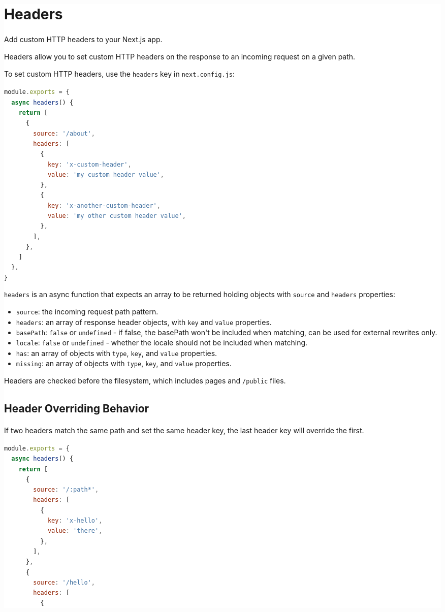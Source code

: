 # Headers

Add custom HTTP headers to your Next.js app.

Headers allow you to set custom HTTP headers on the response to an incoming request on a given path.

To set custom HTTP headers, use the `headers` key in `next.config.js`:

```js
module.exports = {
  async headers() {
    return [
      {
        source: '/about',
        headers: [
          {
            key: 'x-custom-header',
            value: 'my custom header value',
          },
          {
            key: 'x-another-custom-header',
            value: 'my other custom header value',
          },
        ],
      },
    ]
  },
}
```

`headers` is an async function that expects an array to be returned holding objects with `source` and `headers` properties:

- `source`: the incoming request path pattern.
- `headers`: an array of response header objects, with `key` and `value` properties.
- `basePath`: `false` or `undefined` - if false, the basePath won't be included when matching, can be used for external rewrites only.
- `locale`: `false` or `undefined` - whether the locale should not be included when matching.
- `has`: an array of objects with `type`, `key`, and `value` properties.
- `missing`: an array of objects with `type`, `key`, and `value` properties.

Headers are checked before the filesystem, which includes pages and `/public` files.

## Header Overriding Behavior

If two headers match the same path and set the same header key, the last header key will override the first.

```js
module.exports = {
  async headers() {
    return [
      {
        source: '/:path*',
        headers: [
          {
            key: 'x-hello',
            value: 'there',
          },
        ],
      },
      {
        source: '/hello',
        headers: [
          {
```